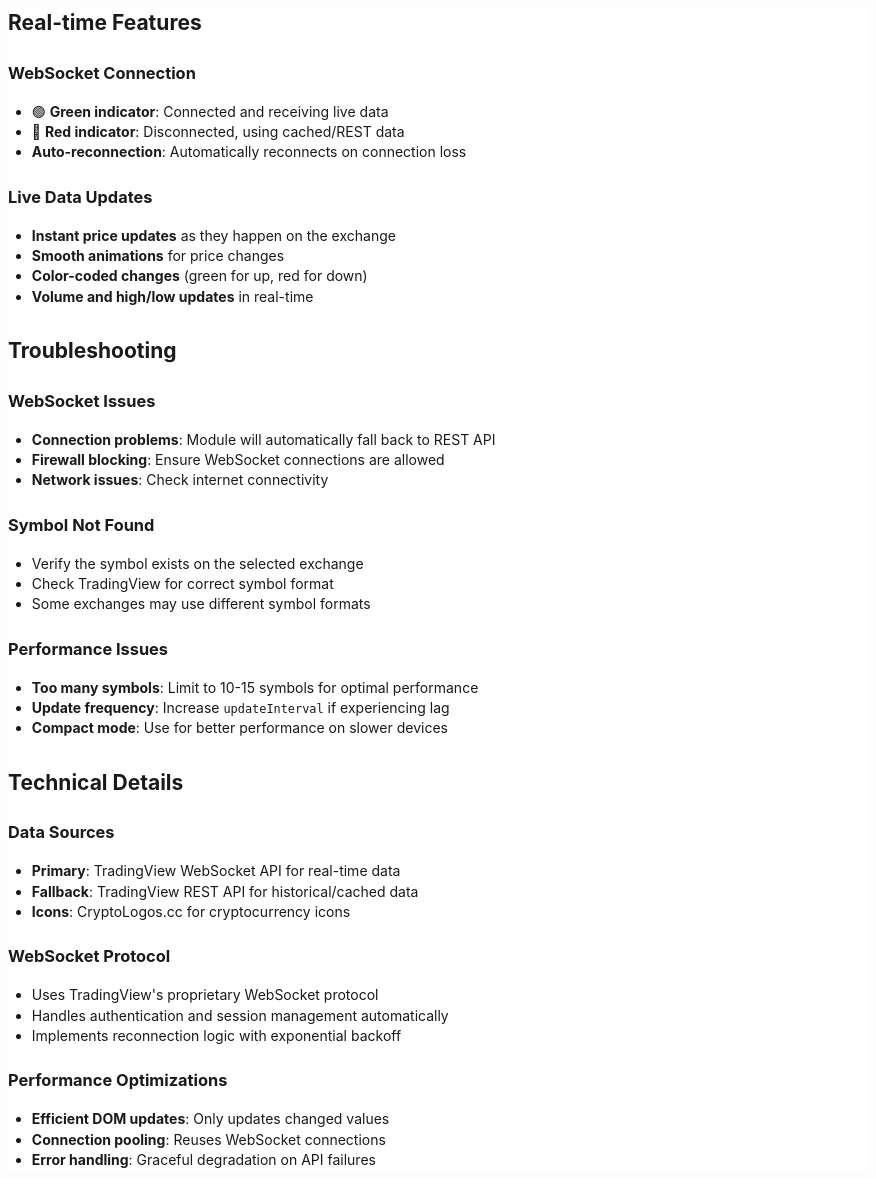 ## Real-time Features

### WebSocket Connection
- 🟢 **Green indicator**: Connected and receiving live data
- 🔴 **Red indicator**: Disconnected, using cached/REST data
- **Auto-reconnection**: Automatically reconnects on connection loss

### Live Data Updates
- **Instant price updates** as they happen on the exchange
- **Smooth animations** for price changes
- **Color-coded changes** (green for up, red for down)
- **Volume and high/low updates** in real-time

## Troubleshooting

### WebSocket Issues
- **Connection problems**: Module will automatically fall back to REST API
- **Firewall blocking**: Ensure WebSocket connections are allowed
- **Network issues**: Check internet connectivity

### Symbol Not Found
- Verify the symbol exists on the selected exchange
- Check TradingView for correct symbol format
- Some exchanges may use different symbol formats

### Performance Issues
- **Too many symbols**: Limit to 10-15 symbols for optimal performance
- **Update frequency**: Increase `updateInterval` if experiencing lag
- **Compact mode**: Use for better performance on slower devices

## Technical Details

### Data Sources
- **Primary**: TradingView WebSocket API for real-time data
- **Fallback**: TradingView REST API for historical/cached data
- **Icons**: CryptoLogos.cc for cryptocurrency icons

### WebSocket Protocol
- Uses TradingView's proprietary WebSocket protocol
- Handles authentication and session management automatically
- Implements reconnection logic with exponential backoff

### Performance Optimizations
- **Efficient DOM updates**: Only updates changed values
- **Connection pooling**: Reuses WebSocket connections
- **Error handling**: Graceful degradation on API failures
